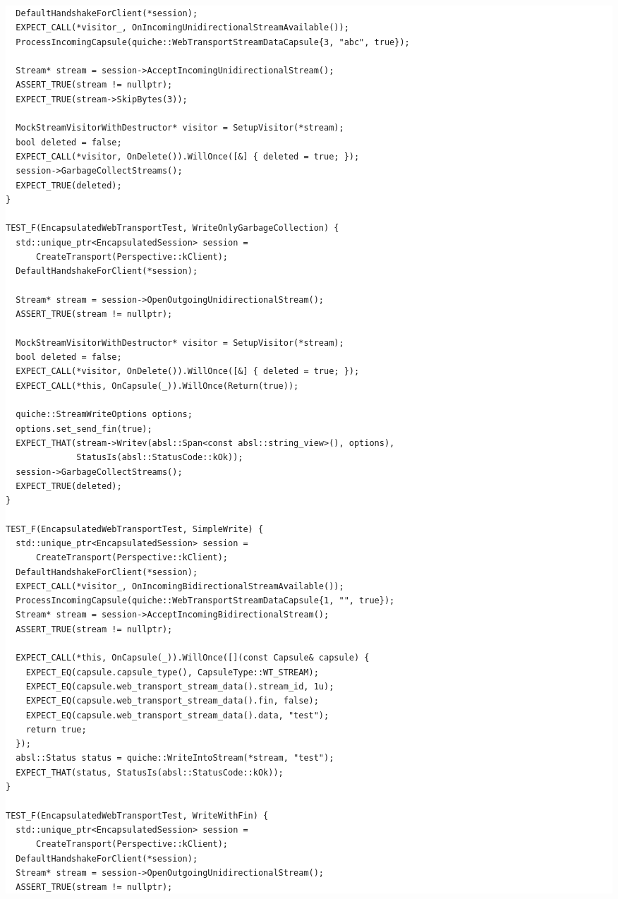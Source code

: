 ```
  DefaultHandshakeForClient(*session);
  EXPECT_CALL(*visitor_, OnIncomingUnidirectionalStreamAvailable());
  ProcessIncomingCapsule(quiche::WebTransportStreamDataCapsule{3, "abc", true});

  Stream* stream = session->AcceptIncomingUnidirectionalStream();
  ASSERT_TRUE(stream != nullptr);
  EXPECT_TRUE(stream->SkipBytes(3));

  MockStreamVisitorWithDestructor* visitor = SetupVisitor(*stream);
  bool deleted = false;
  EXPECT_CALL(*visitor, OnDelete()).WillOnce([&] { deleted = true; });
  session->GarbageCollectStreams();
  EXPECT_TRUE(deleted);
}

TEST_F(EncapsulatedWebTransportTest, WriteOnlyGarbageCollection) {
  std::unique_ptr<EncapsulatedSession> session =
      CreateTransport(Perspective::kClient);
  DefaultHandshakeForClient(*session);

  Stream* stream = session->OpenOutgoingUnidirectionalStream();
  ASSERT_TRUE(stream != nullptr);

  MockStreamVisitorWithDestructor* visitor = SetupVisitor(*stream);
  bool deleted = false;
  EXPECT_CALL(*visitor, OnDelete()).WillOnce([&] { deleted = true; });
  EXPECT_CALL(*this, OnCapsule(_)).WillOnce(Return(true));

  quiche::StreamWriteOptions options;
  options.set_send_fin(true);
  EXPECT_THAT(stream->Writev(absl::Span<const absl::string_view>(), options),
              StatusIs(absl::StatusCode::kOk));
  session->GarbageCollectStreams();
  EXPECT_TRUE(deleted);
}

TEST_F(EncapsulatedWebTransportTest, SimpleWrite) {
  std::unique_ptr<EncapsulatedSession> session =
      CreateTransport(Perspective::kClient);
  DefaultHandshakeForClient(*session);
  EXPECT_CALL(*visitor_, OnIncomingBidirectionalStreamAvailable());
  ProcessIncomingCapsule(quiche::WebTransportStreamDataCapsule{1, "", true});
  Stream* stream = session->AcceptIncomingBidirectionalStream();
  ASSERT_TRUE(stream != nullptr);

  EXPECT_CALL(*this, OnCapsule(_)).WillOnce([](const Capsule& capsule) {
    EXPECT_EQ(capsule.capsule_type(), CapsuleType::WT_STREAM);
    EXPECT_EQ(capsule.web_transport_stream_data().stream_id, 1u);
    EXPECT_EQ(capsule.web_transport_stream_data().fin, false);
    EXPECT_EQ(capsule.web_transport_stream_data().data, "test");
    return true;
  });
  absl::Status status = quiche::WriteIntoStream(*stream, "test");
  EXPECT_THAT(status, StatusIs(absl::StatusCode::kOk));
}

TEST_F(EncapsulatedWebTransportTest, WriteWithFin) {
  std::unique_ptr<EncapsulatedSession> session =
      CreateTransport(Perspective::kClient);
  DefaultHandshakeForClient(*session);
  Stream* stream = session->OpenOutgoingUnidirectionalStream();
  ASSERT_TRUE(stream != nullptr);

```